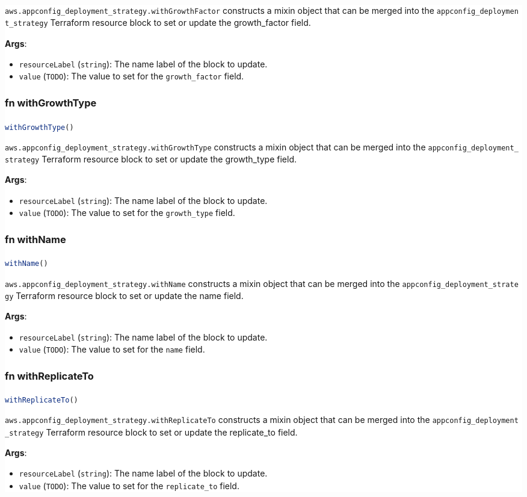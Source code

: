 `aws.appconfig_deployment_strategy.withGrowthFactor` constructs a mixin object that can be merged into the `appconfig_deployment_strategy`
Terraform resource block to set or update the growth_factor field.



**Args**:
  - `resourceLabel` (`string`): The name label of the block to update.
  - `value` (`TODO`): The value to set for the `growth_factor` field.


### fn withGrowthType

```ts
withGrowthType()
```

`aws.appconfig_deployment_strategy.withGrowthType` constructs a mixin object that can be merged into the `appconfig_deployment_strategy`
Terraform resource block to set or update the growth_type field.



**Args**:
  - `resourceLabel` (`string`): The name label of the block to update.
  - `value` (`TODO`): The value to set for the `growth_type` field.


### fn withName

```ts
withName()
```

`aws.appconfig_deployment_strategy.withName` constructs a mixin object that can be merged into the `appconfig_deployment_strategy`
Terraform resource block to set or update the name field.



**Args**:
  - `resourceLabel` (`string`): The name label of the block to update.
  - `value` (`TODO`): The value to set for the `name` field.


### fn withReplicateTo

```ts
withReplicateTo()
```

`aws.appconfig_deployment_strategy.withReplicateTo` constructs a mixin object that can be merged into the `appconfig_deployment_strategy`
Terraform resource block to set or update the replicate_to field.



**Args**:
  - `resourceLabel` (`string`): The name label of the block to update.
  - `value` (`TODO`): The value to set for the `replicate_to` field.
